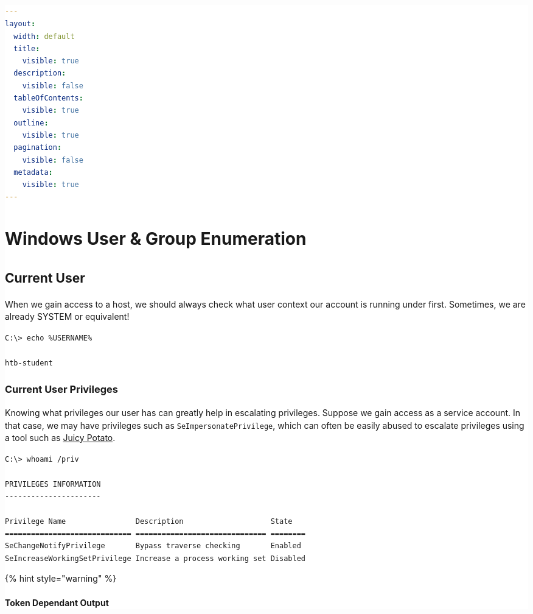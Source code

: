 ```yaml
---
layout:
  width: default
  title:
    visible: true
  description:
    visible: false
  tableOfContents:
    visible: true
  outline:
    visible: true
  pagination:
    visible: false
  metadata:
    visible: true
---
```


# Windows User & Group Enumeration

## Current User

When we gain access to a host, we should always check what user context our account is running under first. Sometimes, we are already SYSTEM or equivalent!&#x20;

```sh
C:\> echo %USERNAME%

htb-student
```

### Current User Privileges

Knowing what privileges our user has can greatly help in escalating privileges. Suppose we gain access as a service account. In that case, we may have privileges such as `SeImpersonatePrivilege`, which can often be easily abused to escalate privileges using a tool such as [Juicy Potato](https://github.com/ohpe/juicy-potato).

```sh
C:\> whoami /priv

PRIVILEGES INFORMATION
----------------------

Privilege Name                Description                    State
============================= ============================== ========
SeChangeNotifyPrivilege       Bypass traverse checking       Enabled
SeIncreaseWorkingSetPrivilege Increase a process working set Disabled
```

{% hint style="warning" %}
#### Token Dependant Output
